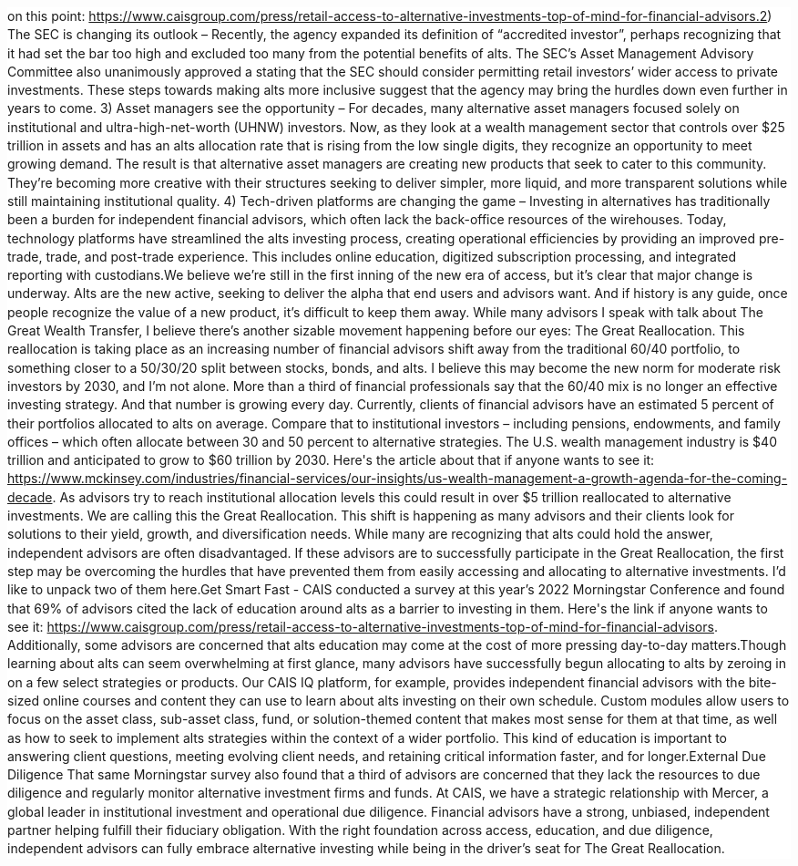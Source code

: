on this point: https://www.caisgroup.com/press/retail-access-to-alternative-investments-top-of-mind-for-financial-advisors.2)     The SEC is changing its outlook – Recently, the agency expanded its definition of “accredited investor”, perhaps recognizing that it had set the bar too high and excluded too many from the potential benefits of alts. The SEC’s Asset Management Advisory Committee also unanimously approved a stating that the SEC should consider permitting retail investors’ wider access to private investments. These steps towards making alts more inclusive suggest that the agency may bring the hurdles down even further in years to come. 3)     Asset managers see the opportunity – For decades, many alternative asset managers focused solely on institutional and ultra-high-net-worth (UHNW) investors. Now, as they look at a wealth management sector that controls over $25 trillion in assets and has an alts allocation rate that is rising from the low single digits, they recognize an opportunity to meet growing demand. The result is that alternative asset managers are creating new products that seek to cater to this community. They’re becoming more creative with their structures seeking to deliver simpler, more liquid, and more transparent solutions while still maintaining institutional quality. 4)     Tech-driven platforms are changing the game – Investing in alternatives has traditionally been a burden for independent financial advisors, which often lack the back-office resources of the wirehouses. Today, technology platforms have streamlined the alts investing process, creating operational efficiencies by providing an improved pre-trade, trade, and post-trade experience. This includes online education, digitized subscription processing, and integrated reporting with custodians.We believe we’re still in the first inning of the new era of access, but it’s clear that major change is underway. Alts are the new active, seeking to deliver the alpha that end users and advisors want. And if history is any guide, once people recognize the value of a new product, it’s difficult to keep them away. While many advisors I speak with talk about The Great Wealth Transfer, I believe there’s another sizable movement happening before our eyes: The Great Reallocation. This reallocation is taking place as an increasing number of financial advisors shift away from the traditional 60/40 portfolio, to something closer to a 50/30/20 split between stocks, bonds, and alts. I believe this may become the new norm for moderate risk investors by 2030, and I’m not alone. More than a third of financial professionals say that the 60/40 mix is no longer an effective investing strategy. And that number is growing every day. Currently, clients of financial advisors have an estimated 5 percent of their portfolios allocated to alts on average. Compare that to institutional investors – including pensions, endowments, and family offices – which often allocate between 30 and 50 percent to alternative strategies. The U.S. wealth management industry is $40 trillion and anticipated to grow to $60 trillion by 2030.   Here's the article about that if anyone wants to see it:  https://www.mckinsey.com/industries/financial-services/our-insights/us-wealth-management-a-growth-agenda-for-the-coming-decade. As advisors try to reach institutional allocation levels this could result in over $5 trillion reallocated to alternative investments. We are calling this the Great Reallocation. This shift is happening as many advisors and their clients look for solutions to their yield, growth, and diversification needs. While many are recognizing that alts could hold the answer, independent advisors are often disadvantaged. If these advisors are to successfully participate in the Great Reallocation, the first step may be overcoming the hurdles that have prevented them from easily accessing and allocating to alternative investments. I’d like to unpack two of them here.Get Smart Fast - CAIS conducted a survey at this year’s 2022 Morningstar Conference and found that 69% of advisors cited the lack of education around alts as a barrier to investing in them.  Here's the link if anyone wants to see it: https://www.caisgroup.com/press/retail-access-to-alternative-investments-top-of-mind-for-financial-advisors. Additionally, some advisors are concerned that alts education may come at the cost of more pressing day-to-day matters.Though learning about alts can seem overwhelming at first glance, many advisors have successfully begun allocating to alts by zeroing in on a few select strategies or products. Our CAIS IQ platform, for example, provides independent financial advisors with the bite-sized online courses and content they can use to learn about alts investing on their own schedule. Custom modules allow users to focus on the asset class, sub-asset class, fund, or solution-themed content that makes most sense for them at that time, as well as how to seek to implement alts strategies within the context of a wider portfolio. This kind of education is important to answering client questions, meeting evolving client needs, and retaining critical information faster, and for longer.External Due Diligence That same Morningstar survey also found that a third of advisors are concerned that they lack the resources to due diligence and regularly monitor alternative investment firms and funds. At CAIS, we have a strategic relationship with Mercer, a global leader in institutional investment and operational due diligence. Financial advisors have a strong, unbiased, independent partner helping fulﬁll their ﬁduciary obligation. With the right foundation across access, education, and due diligence, independent advisors can fully embrace alternative investing while being in the driver’s seat for The Great Reallocation.
